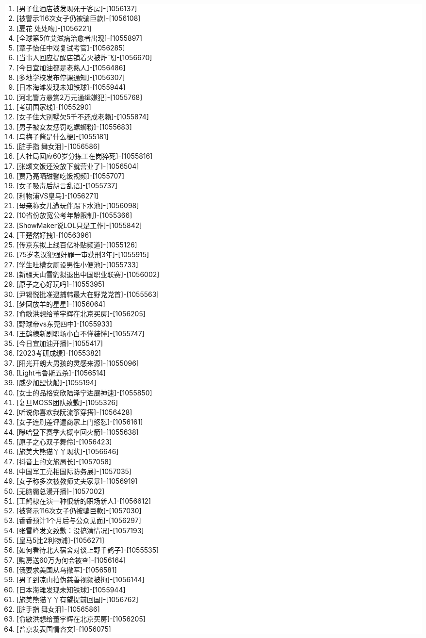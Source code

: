 1. [男子住酒店被发现死于客房]-[1056137]
1. [被警示116次女子仍被骗巨款]-[1056108]
1. [夏花 处处吻]-[1056221]
1. [全球第5位艾滋病治愈者出现]-[1055897]
1. [章子怡任中戏复试考官]-[1056285]
1. [当事人回应提醒店铺着火被炸飞]-[1056670]
1. [今日宜加油都是老熟人]-[1056486]
1. [多地学校发布停课通知]-[1056307]
1. [日本海滩发现未知铁球]-[1055944]
1. [河北警方悬赏2万元通缉嫌犯]-[1055768]
1. [考研国家线]-[1055290]
1. [女子住大别墅欠5千不还成老赖]-[1055874]
1. [男子被女友惩罚吃螺蛳粉]-[1055683]
1. [乌梅子酱是什么梗]-[1055181]
1. [脏手指 舞女泪]-[1056586]
1. [人社局回应60岁分拣工在岗猝死]-[1055816]
1. [张颂文饭还没放下就营业了]-[1056504]
1. [贾乃亮晒甜馨吃饭视频]-[1055707]
1. [女子吸毒后胡言乱语]-[1055737]
1. [利物浦VS皇马]-[1056271]
1. [母亲称女儿遭玩伴踢下水池]-[1056098]
1. [10省份放宽公考年龄限制]-[1055366]
1. [ShowMaker说LOL只是工作]-[1055842]
1. [王楚然好拽]-[1056396]
1. [传京东拟上线百亿补贴频道]-[1055126]
1. [75岁老汉犯强奸罪一审获刑3年]-[1055915]
1. [学生吐槽女厕设男性小便池]-[1055733]
1. [新疆天山雪豹拟退出中国职业联赛]-[1056002]
1. [原子之心好玩吗]-[1055395]
1. [尹锡悦批准逮捕韩最大在野党党首]-[1055563]
1. [梦回放羊的星星]-[1056064]
1. [俞敏洪想给董宇辉在北京买房]-[1056205]
1. [野球帝vs东莞四中]-[1055933]
1. [王鹤棣新剧职场小白不懂装懂]-[1055747]
1. [今日宜加油开播]-[1055417]
1. [2023考研成绩]-[1055382]
1. [阳光开朗大男孩的灵感来源]-[1055096]
1. [Light韦鲁斯五杀]-[1056514]
1. [威少加盟快船]-[1055194]
1. [女士的品格安欣陆泽宁进展神速]-[1055850]
1. [复旦MOSS团队致歉]-[1055326]
1. [听说你喜欢我阮流筝穿搭]-[1056428]
1. [女子连刷差评遭商家上门怒怼]-[1056161]
1. [曝哈登下赛季大概率回火箭]-[1055638]
1. [原子之心双子舞伶]-[1056423]
1. [旅美大熊猫丫丫现状]-[1056646]
1. [抖音上的文旅局长]-[1057058]
1. [中国军工亮相国际防务展]-[1057035]
1. [女子称多次被教师丈夫家暴]-[1056919]
1. [无脑霸总漫开播]-[1057002]
1. [王鹤棣在演一种很新的职场新人]-[1056612]
1. [被警示116次女子仍被骗巨款]-[1057030]
1. [香香预计1个月后与公众见面]-[1056297]
1. [张雪峰发文致歉：没搞清情况]-[1057193]
1. [皇马5比2利物浦]-[1056271]
1. [如何看待北大宿舍对谈上野千鹤子]-[1055535]
1. [购房送60万为何会被查]-[1056164]
1. [俄要求美国从乌撤军]-[1056581]
1. [男子到凉山拍伪慈善视频被拘]-[1056144]
1. [日本海滩发现未知铁球]-[1055944]
1. [旅美熊猫丫丫有望提前回国]-[1056762]
1. [脏手指 舞女泪]-[1056586]
1. [俞敏洪想给董宇辉在北京买房]-[1056205]
1. [普京发表国情咨文]-[1056075]